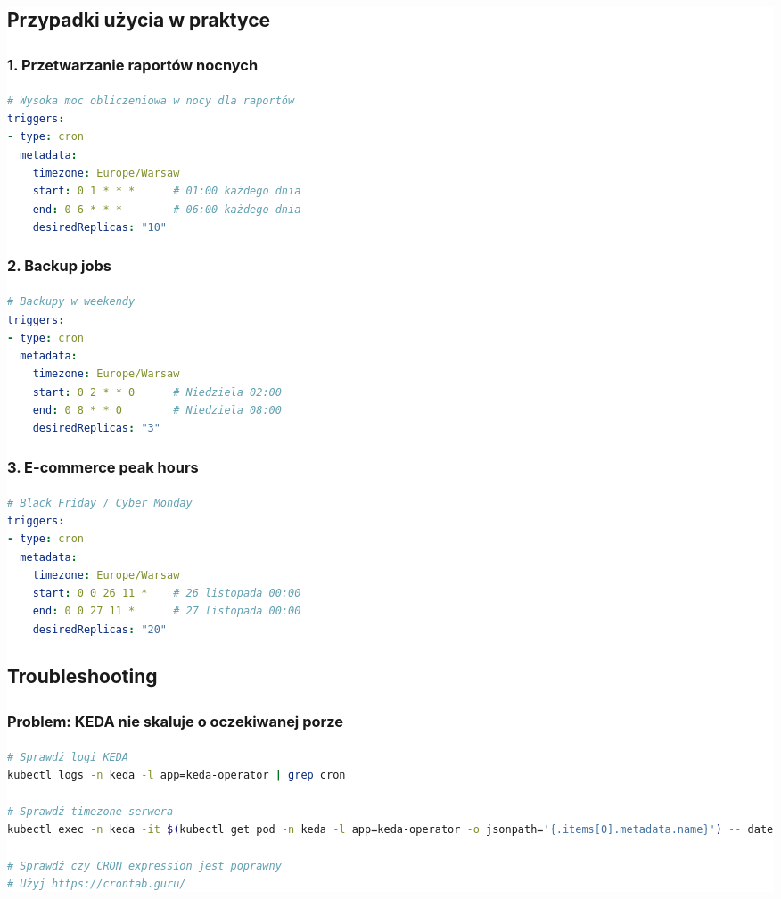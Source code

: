 ## Przypadki użycia w praktyce

### 1. Przetwarzanie raportów nocnych

```yaml
# Wysoka moc obliczeniowa w nocy dla raportów
triggers:
- type: cron
  metadata:
    timezone: Europe/Warsaw
    start: 0 1 * * *      # 01:00 każdego dnia
    end: 0 6 * * *        # 06:00 każdego dnia
    desiredReplicas: "10"
```

### 2. Backup jobs

```yaml
# Backupy w weekendy
triggers:
- type: cron
  metadata:
    timezone: Europe/Warsaw
    start: 0 2 * * 0      # Niedziela 02:00
    end: 0 8 * * 0        # Niedziela 08:00
    desiredReplicas: "3"
```

### 3. E-commerce peak hours

```yaml
# Black Friday / Cyber Monday
triggers:
- type: cron
  metadata:
    timezone: Europe/Warsaw
    start: 0 0 26 11 *    # 26 listopada 00:00
    end: 0 0 27 11 *      # 27 listopada 00:00
    desiredReplicas: "20"
```

## Troubleshooting

### Problem: KEDA nie skaluje o oczekiwanej porze

```bash
# Sprawdź logi KEDA
kubectl logs -n keda -l app=keda-operator | grep cron

# Sprawdź timezone serwera
kubectl exec -n keda -it $(kubectl get pod -n keda -l app=keda-operator -o jsonpath='{.items[0].metadata.name}') -- date

# Sprawdź czy CRON expression jest poprawny
# Użyj https://crontab.guru/
```
